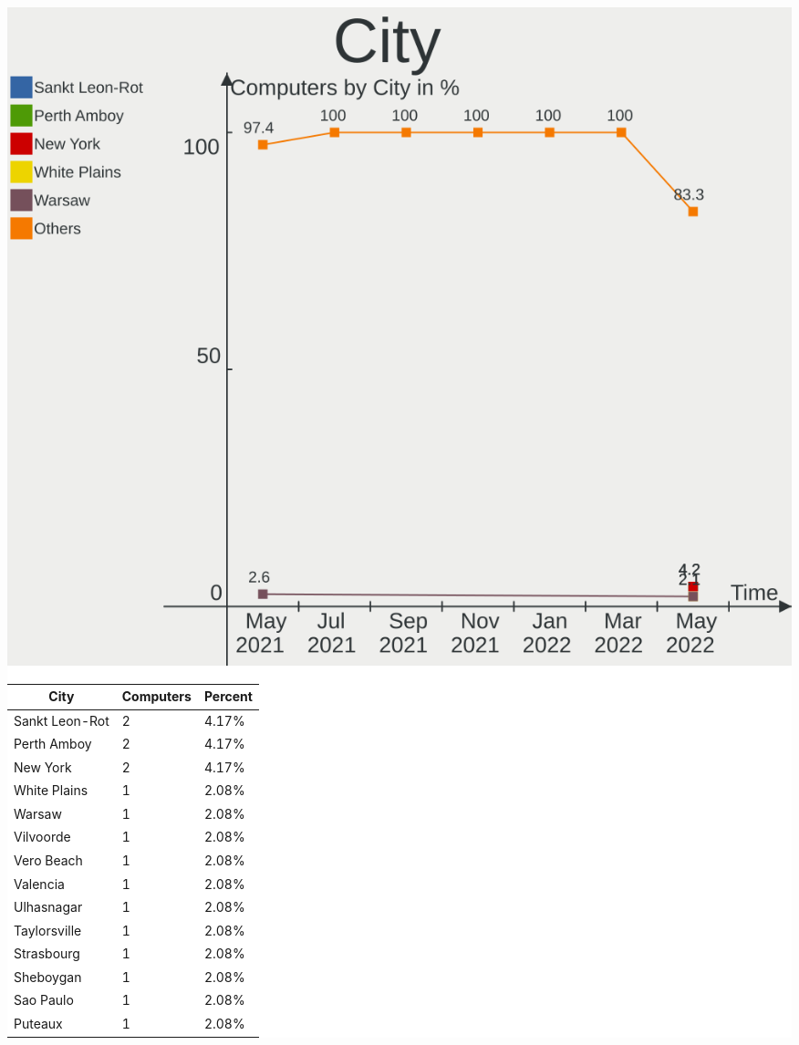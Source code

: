 ![City](./All/images/line_chart/node_city.svg)

| City              | Computers | Percent |
|-------------------|-----------|---------|
| Sankt Leon-Rot    | 2         | 4.17%   |
| Perth Amboy       | 2         | 4.17%   |
| New York          | 2         | 4.17%   |
| White Plains      | 1         | 2.08%   |
| Warsaw            | 1         | 2.08%   |
| Vilvoorde         | 1         | 2.08%   |
| Vero Beach        | 1         | 2.08%   |
| Valencia          | 1         | 2.08%   |
| Ulhasnagar        | 1         | 2.08%   |
| Taylorsville      | 1         | 2.08%   |
| Strasbourg        | 1         | 2.08%   |
| Sheboygan         | 1         | 2.08%   |
| Sao Paulo         | 1         | 2.08%   |
| Puteaux           | 1         | 2.08%   |